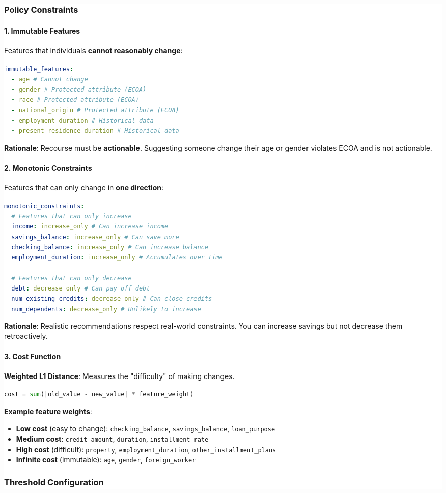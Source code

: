 ### Policy Constraints

#### 1. Immutable Features

Features that individuals **cannot reasonably change**:

```yaml
immutable_features:
  - age # Cannot change
  - gender # Protected attribute (ECOA)
  - race # Protected attribute (ECOA)
  - national_origin # Protected attribute (ECOA)
  - employment_duration # Historical data
  - present_residence_duration # Historical data
```

**Rationale**: Recourse must be **actionable**. Suggesting someone change their age or gender violates ECOA and is not actionable.

#### 2. Monotonic Constraints

Features that can only change in **one direction**:

```yaml
monotonic_constraints:
  # Features that can only increase
  income: increase_only # Can increase income
  savings_balance: increase_only # Can save more
  checking_balance: increase_only # Can increase balance
  employment_duration: increase_only # Accumulates over time

  # Features that can only decrease
  debt: decrease_only # Can pay off debt
  num_existing_credits: decrease_only # Can close credits
  num_dependents: decrease_only # Unlikely to increase
```

**Rationale**: Realistic recommendations respect real-world constraints. You can increase savings but not decrease them retroactively.

#### 3. Cost Function

**Weighted L1 Distance**: Measures the "difficulty" of making changes.

```python
cost = sum(|old_value - new_value| * feature_weight)
```

**Example feature weights**:

- **Low cost** (easy to change): `checking_balance`, `savings_balance`, `loan_purpose`
- **Medium cost**: `credit_amount`, `duration`, `installment_rate`
- **High cost** (difficult): `property`, `employment_duration`, `other_installment_plans`
- **Infinite cost** (immutable): `age`, `gender`, `foreign_worker`

### Threshold Configuration
